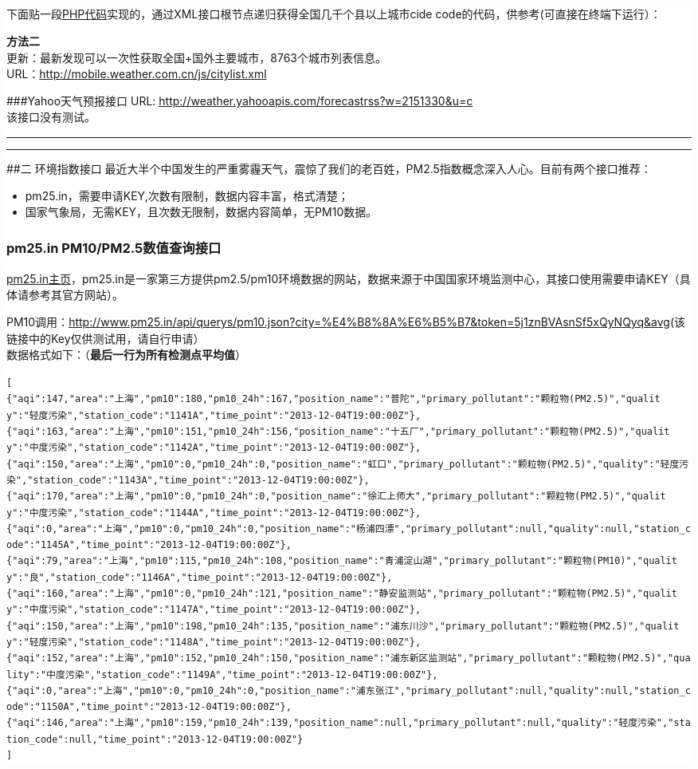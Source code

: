 下面贴一段[PHP代码](https://github.com/jsjwolf/good_utils/blob/master/getAllCityCode4Weather_com.php)实现的，通过XML接口根节点递归获得全国几千个县以上城市cide code的代码，供参考(可直接在终端下运行）：

**方法二**  
更新：最新发现可以一次性获取全国+国外主要城市，8763个城市列表信息。  
URL：<http://mobile.weather.com.cn/js/citylist.xml>  

###Yahoo天气预报接口
URL: <http://weather.yahooapis.com/forecastrss?w=2151330&u=c>  
该接口没有测试。

*****************************************
*****************************************

##二 环境指数接口
最近大半个中国发生的严重雾霾天气，震惊了我们的老百姓，PM2.5指数概念深入人心。目前有两个接口推荐：  

 * pm25.in，需要申请KEY,次数有限制，数据内容丰富，格式清楚；
 * 国家气象局，无需KEY，且次数无限制，数据内容简单，无PM10数据。


### pm25.in PM10/PM2.5数值查询接口
[pm25.in主页](pm25.in：http://www.pm25.in/api_doc)，pm25.in是一家第三方提供pm2.5/pm10环境数据的网站，数据来源于中国国家环境监测中心，其接口使用需要申请KEY（具体请参考其官方网站）。  
  
PM10调用：<http://www.pm25.in/api/querys/pm10.json?city=%E4%B8%8A%E6%B5%B7&token=5j1znBVAsnSf5xQyNQyq&avg>(该链接中的Key仅供测试用，请自行申请）    
数据格式如下：（**最后一行为所有检测点平均值**）
 
	[
	{"aqi":147,"area":"上海","pm10":180,"pm10_24h":167,"position_name":"普陀","primary_pollutant":"颗粒物(PM2.5)","quality":"轻度污染","station_code":"1141A","time_point":"2013-12-04T19:00:00Z"},
	{"aqi":163,"area":"上海","pm10":151,"pm10_24h":156,"position_name":"十五厂","primary_pollutant":"颗粒物(PM2.5)","quality":"中度污染","station_code":"1142A","time_point":"2013-12-04T19:00:00Z"},
	{"aqi":150,"area":"上海","pm10":0,"pm10_24h":0,"position_name":"虹口","primary_pollutant":"颗粒物(PM2.5)","quality":"轻度污染","station_code":"1143A","time_point":"2013-12-04T19:00:00Z"},
	{"aqi":170,"area":"上海","pm10":0,"pm10_24h":0,"position_name":"徐汇上师大","primary_pollutant":"颗粒物(PM2.5)","quality":"中度污染","station_code":"1144A","time_point":"2013-12-04T19:00:00Z"},
	{"aqi":0,"area":"上海","pm10":0,"pm10_24h":0,"position_name":"杨浦四漂","primary_pollutant":null,"quality":null,"station_code":"1145A","time_point":"2013-12-04T19:00:00Z"},
	{"aqi":79,"area":"上海","pm10":115,"pm10_24h":108,"position_name":"青浦淀山湖","primary_pollutant":"颗粒物(PM10)","quality":"良","station_code":"1146A","time_point":"2013-12-04T19:00:00Z"},
	{"aqi":160,"area":"上海","pm10":0,"pm10_24h":121,"position_name":"静安监测站","primary_pollutant":"颗粒物(PM2.5)","quality":"中度污染","station_code":"1147A","time_point":"2013-12-04T19:00:00Z"},
	{"aqi":150,"area":"上海","pm10":198,"pm10_24h":135,"position_name":"浦东川沙","primary_pollutant":"颗粒物(PM2.5)","quality":"轻度污染","station_code":"1148A","time_point":"2013-12-04T19:00:00Z"},
	{"aqi":152,"area":"上海","pm10":152,"pm10_24h":150,"position_name":"浦东新区监测站","primary_pollutant":"颗粒物(PM2.5)","quality":"中度污染","station_code":"1149A","time_point":"2013-12-04T19:00:00Z"},
	{"aqi":0,"area":"上海","pm10":0,"pm10_24h":0,"position_name":"浦东张江","primary_pollutant":null,"quality":null,"station_code":"1150A","time_point":"2013-12-04T19:00:00Z"},
	{"aqi":146,"area":"上海","pm10":159,"pm10_24h":139,"position_name":null,"primary_pollutant":null,"quality":"轻度污染","station_code":null,"time_point":"2013-12-04T19:00:00Z"}
	]
 